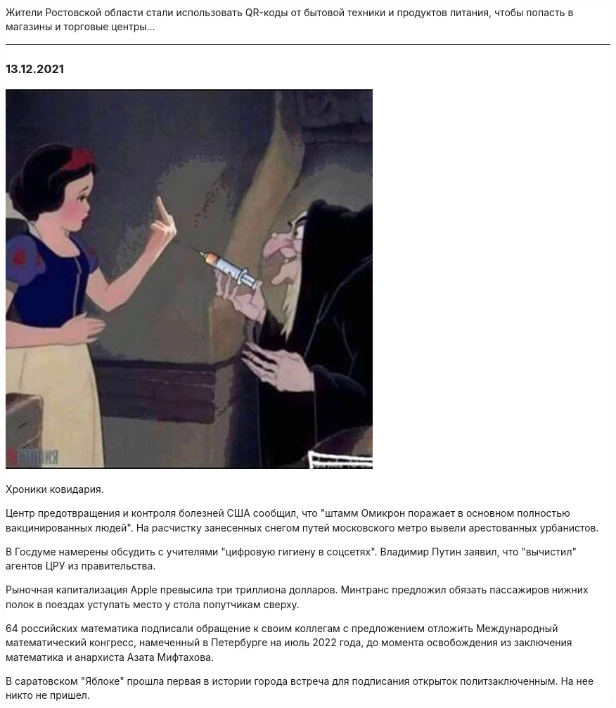 Жители Ростовской области стали использовать QR-коды от бытовой техники и продуктов питания, чтобы попасть в магазины и торговые центры...

----
### 13.12.2021

![alt text](img/13_12_2021.jpg)

Хроники ковидария.

Центр предотвращения и контроля болезней США сообщил, что "штамм Омикрон поражает в основном полностью вакцинированных людей". На расчистку занесенных снегом путей московского метро вывели арестованных урбанистов.

В Госдуме намерены обсудить с учителями "цифровую гигиену в соцсетях". Владимир Путин заявил, что "вычистил" агентов ЦРУ из правительства.

Рыночная капитализация Apple превысила три триллиона долларов. Минтранс предложил обязать пассажиров нижних полок в поездах уступать место у стола попутчикам сверху.

64 российских математика подписали обращение к своим коллегам с предложением отложить Международный математический конгресс, намеченный в Петербурге на июль 2022 года, до момента освобождения из заключения математика и анархиста Азата Мифтахова.

В саратовском "Яблоке" прошла первая в истории города встреча для подписания открыток политзаключенным. На нее никто не пришел.
